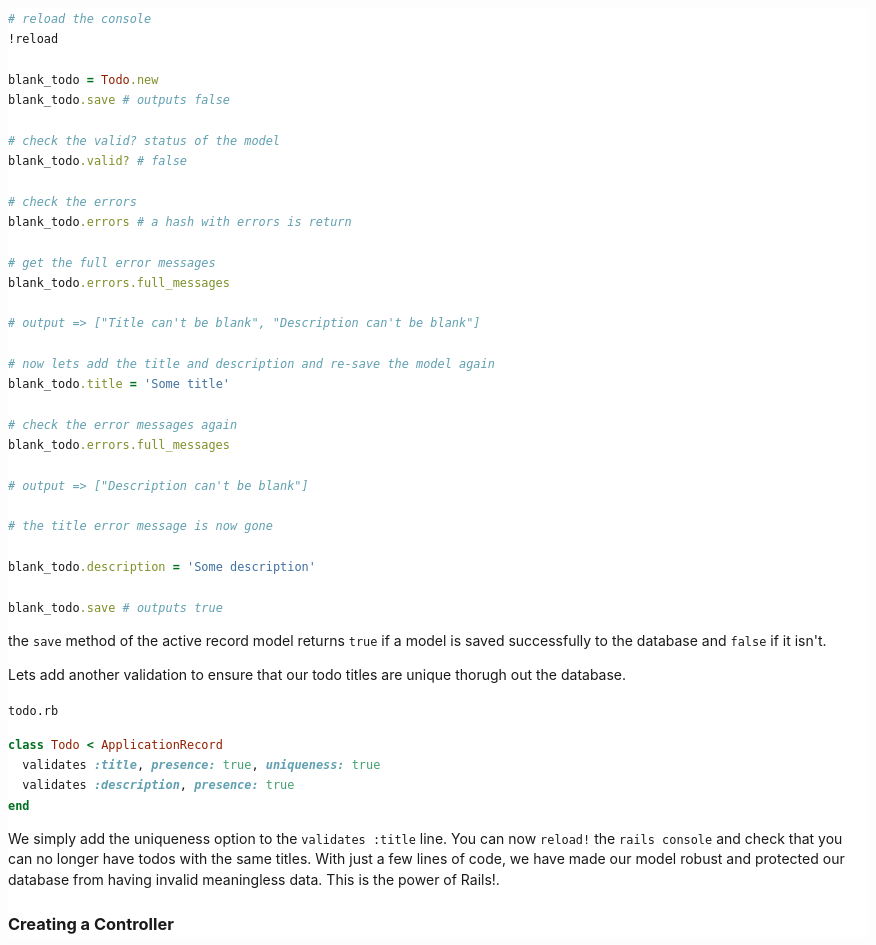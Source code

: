 ```ruby
# reload the console
!reload

blank_todo = Todo.new
blank_todo.save # outputs false

# check the valid? status of the model
blank_todo.valid? # false

# check the errors
blank_todo.errors # a hash with errors is return

# get the full error messages
blank_todo.errors.full_messages

# output => ["Title can't be blank", "Description can't be blank"]

# now lets add the title and description and re-save the model again
blank_todo.title = 'Some title'

# check the error messages again
blank_todo.errors.full_messages

# output => ["Description can't be blank"]

# the title error message is now gone

blank_todo.description = 'Some description'

blank_todo.save # outputs true
```

the `save` method of the active record model returns `true` if a model is saved successfully to the database and `false` if it isn't.

Lets add another validation to ensure that our todo titles are unique thorugh out the database.

`todo.rb`

```ruby
class Todo < ApplicationRecord
  validates :title, presence: true, uniqueness: true
  validates :description, presence: true
end
```

We simply add the uniqueness option to the `validates :title` line. You can now `reload!` the `rails console` and check that you can no longer have todos with the same titles. With just a few lines of code, we have made our model robust and protected our database from having invalid meaningless data. This is the power of Rails!.

### Creating a Controller
